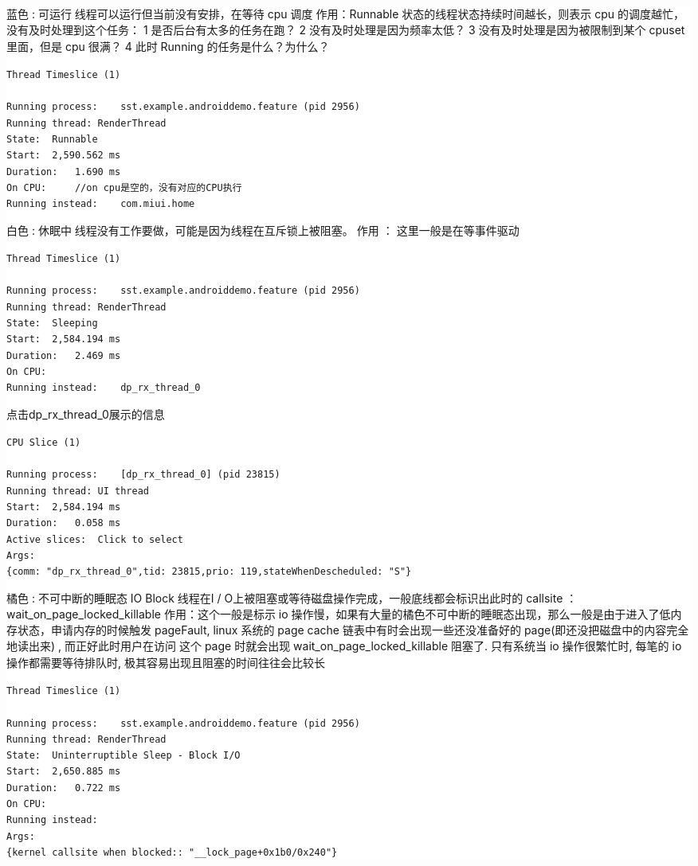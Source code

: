 蓝色 : 可运行
线程可以运行但当前没有安排，在等待 cpu 调度
作用：Runnable 状态的线程状态持续时间越长，则表示 cpu 的调度越忙，没有及时处理到这个任务：
1 是否后台有太多的任务在跑？
2 没有及时处理是因为频率太低？
3 没有及时处理是因为被限制到某个 cpuset 里面，但是 cpu 很满？
4 此时 Running 的任务是什么？为什么？
```
Thread Timeslice (1)

Running process:	sst.example.androiddemo.feature (pid 2956)
Running thread:	RenderThread
State:	Runnable
Start:	2,590.562 ms
Duration:	1.690 ms
On CPU:     //on cpu是空的，没有对应的CPU执行
Running instead:	com.miui.home
```

白色 : 休眠中
线程没有工作要做，可能是因为线程在互斥锁上被阻塞。
作用 ： 这里一般是在等事件驱动
```
Thread Timeslice (1)

Running process:	sst.example.androiddemo.feature (pid 2956)
Running thread:	RenderThread
State:	Sleeping
Start:	2,584.194 ms
Duration:	2.469 ms
On CPU:
Running instead:	dp_rx_thread_0
```
点击dp_rx_thread_0展示的信息
```
CPU Slice (1)

Running process:	[dp_rx_thread_0] (pid 23815)
Running thread:	UI thread
Start:	2,584.194 ms
Duration:	0.058 ms
Active slices:	Click to select
Args:	
{comm: "dp_rx_thread_0",tid: 23815,prio: 119,stateWhenDescheduled: "S"}
```

橘色 : 不可中断的睡眠态 IO Block
线程在I / O上被阻塞或等待磁盘操作完成，一般底线都会标识出此时的 callsite ：wait_on_page_locked_killable
作用：这个一般是标示 io 操作慢，如果有大量的橘色不可中断的睡眠态出现，那么一般是由于进入了低内存状态，申请内存的时候触发 pageFault,
  linux 系统的 page cache 链表中有时会出现一些还没准备好的 page(即还没把磁盘中的内容完全地读出来) , 而正好此时用户在访问
  这个 page 时就会出现 wait_on_page_locked_killable 阻塞了. 只有系统当 io 操作很繁忙时, 每笔的 io 操作都需要等待排队时, 
  极其容易出现且阻塞的时间往往会比较长
```
Thread Timeslice (1)

Running process:	sst.example.androiddemo.feature (pid 2956)
Running thread:	RenderThread
State:	Uninterruptible Sleep - Block I/O
Start:	2,650.885 ms
Duration:	0.722 ms
On CPU:
Running instead:
Args:	
{kernel callsite when blocked:: "__lock_page+0x1b0/0x240"}
```
